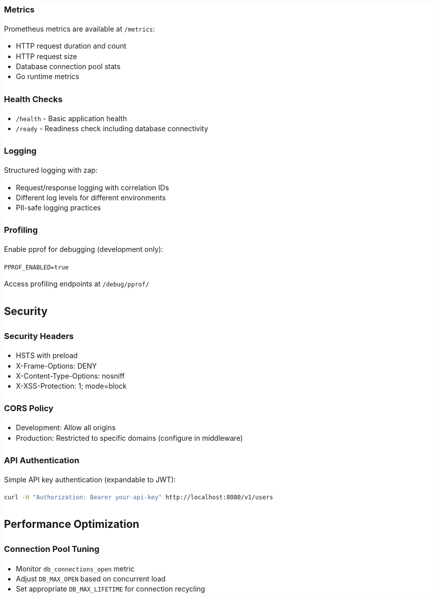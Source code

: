 ### Metrics

Prometheus metrics are available at `/metrics`:
- HTTP request duration and count
- HTTP request size
- Database connection pool stats
- Go runtime metrics

### Health Checks

- `/health` - Basic application health
- `/ready` - Readiness check including database connectivity

### Logging

Structured logging with zap:
- Request/response logging with correlation IDs
- Different log levels for different environments
- PII-safe logging practices

### Profiling

Enable pprof for debugging (development only):
```env
PPROF_ENABLED=true
```

Access profiling endpoints at `/debug/pprof/`

## Security

### Security Headers
- HSTS with preload
- X-Frame-Options: DENY
- X-Content-Type-Options: nosniff
- X-XSS-Protection: 1; mode=block

### CORS Policy
- Development: Allow all origins
- Production: Restricted to specific domains (configure in middleware)

### API Authentication
Simple API key authentication (expandable to JWT):
```bash
curl -H "Authorization: Bearer your-api-key" http://localhost:8080/v1/users
```

## Performance Optimization

### Connection Pool Tuning
- Monitor `db_connections_open` metric
- Adjust `DB_MAX_OPEN` based on concurrent load
- Set appropriate `DB_MAX_LIFETIME` for connection recycling
